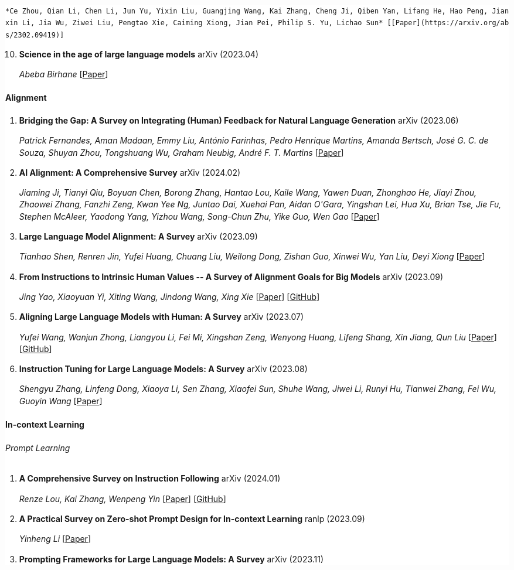 	*Ce Zhou, Qian Li, Chen Li, Jun Yu, Yixin Liu, Guangjing Wang, Kai Zhang, Cheng Ji, Qiben Yan, Lifang He, Hao Peng, Jianxin Li, Jia Wu, Ziwei Liu, Pengtao Xie, Caiming Xiong, Jian Pei, Philip S. Yu, Lichao Sun* [[Paper](https://arxiv.org/abs/2302.09419)]

10. **Science in the age of large language models** arXiv (2023.04)

	*Abeba Birhane* [[Paper](https://www.nature.com/articles/s42254-023-00581-4)]

#### Alignment<a id="section2"></a>

1. **Bridging the Gap: A Survey on Integrating (Human) Feedback for Natural Language Generation** arXiv (2023.06)

	*Patrick Fernandes, Aman Madaan, Emmy Liu, António Farinhas, Pedro Henrique Martins, Amanda Bertsch, José G. C. de Souza, Shuyan Zhou, Tongshuang Wu, Graham Neubig, André F. T. Martins* [[Paper](https://arxiv.org/abs/2305.00955)]

2. **AI Alignment: A Comprehensive Survey** arXiv (2024.02)

	*Jiaming Ji, Tianyi Qiu, Boyuan Chen, Borong Zhang, Hantao Lou, Kaile Wang, Yawen Duan, Zhonghao He, Jiayi Zhou, Zhaowei Zhang, Fanzhi Zeng, Kwan Yee Ng, Juntao Dai, Xuehai Pan, Aidan O'Gara, Yingshan Lei, Hua Xu, Brian Tse, Jie Fu, Stephen McAleer, Yaodong Yang, Yizhou Wang, Song-Chun Zhu, Yike Guo, Wen Gao* [[Paper](https://arxiv.org/abs/2310.19852)]

3. **Large Language Model Alignment: A Survey** arXiv (2023.09)

	*Tianhao Shen, Renren Jin, Yufei Huang, Chuang Liu, Weilong Dong, Zishan Guo, Xinwei Wu, Yan Liu, Deyi Xiong* [[Paper](https://arxiv.org/abs/2309.15025)]

4. **From Instructions to Intrinsic Human Values -- A Survey of Alignment Goals for Big Models** arXiv (2023.09)

	*Jing Yao, Xiaoyuan Yi, Xiting Wang, Jindong Wang, Xing Xie* [[Paper](https://arxiv.org/abs/2308.12014)] [[GitHub](https://github.com/ValueCompass/Alignment-Goal-Survey)]

5. **Aligning Large Language Models with Human: A Survey** arXiv (2023.07)

	*Yufei Wang, Wanjun Zhong, Liangyou Li, Fei Mi, Xingshan Zeng, Wenyong Huang, Lifeng Shang, Xin Jiang, Qun Liu* [[Paper](https://arxiv.org/abs/2307.12966)] [[GitHub](https://github.com/GaryYufei/AlignLLMHumanSurvey)]

6. **Instruction Tuning for Large Language Models: A Survey** arXiv (2023.08)

	*Shengyu Zhang, Linfeng Dong, Xiaoya Li, Sen Zhang, Xiaofei Sun, Shuhe Wang, Jiwei Li, Runyi Hu, Tianwei Zhang, Fei Wu, Guoyin Wang* [[Paper](https://arxiv.org/abs/2308.10792)]

#### In-context Learning<a id="section3"></a>

###### Prompt Learning<a id="section4"></a>

1. **A Comprehensive Survey on Instruction Following** arXiv (2024.01)

	*Renze Lou, Kai Zhang, Wenpeng Yin* [[Paper](https://arxiv.org/abs/2303.10475v7)] [[GitHub](https://github.com/RenzeLou/awesome-instruction-learning)]

2. **A Practical Survey on Zero-shot Prompt Design for In-context Learning** ranlp (2023.09)

	*Yinheng Li* [[Paper](https://aclanthology.org/2023.ranlp-1.69/)]

3. **Prompting Frameworks for Large Language Models: A Survey** arXiv (2023.11)

